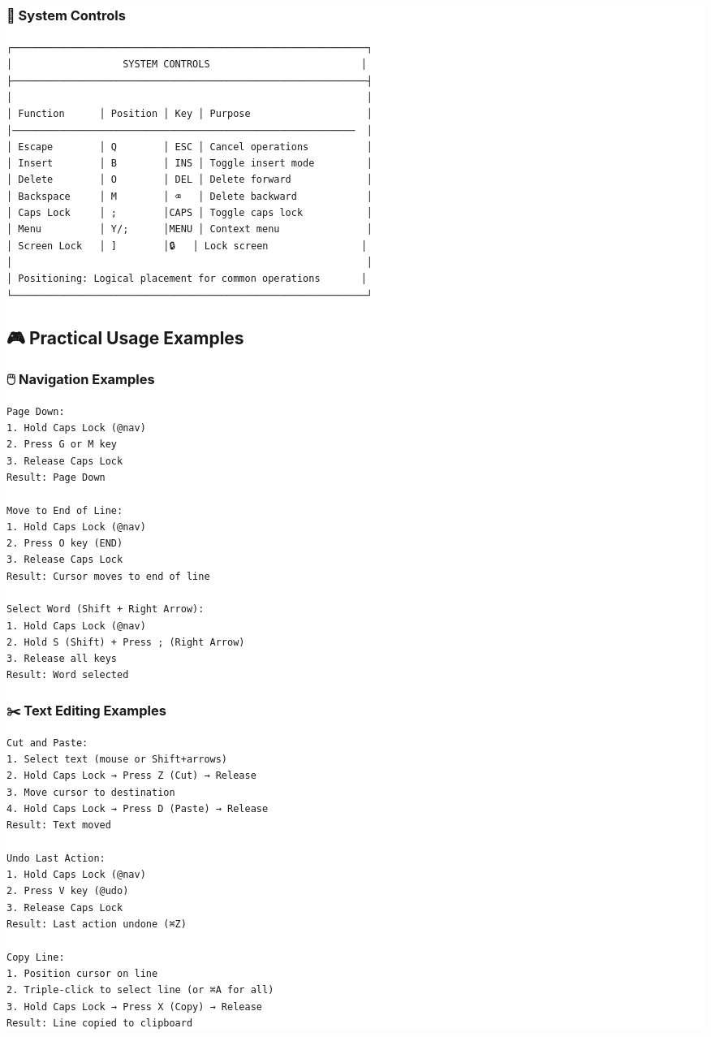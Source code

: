 ### 🔧 System Controls
```
┌─────────────────────────────────────────────────────────────┐
│                   SYSTEM CONTROLS                          │
├─────────────────────────────────────────────────────────────┤
│                                                             │
│ Function      │ Position │ Key │ Purpose                    │
│───────────────────────────────────────────────────────────  │
│ Escape        │ Q        │ ESC │ Cancel operations          │
│ Insert        │ B        │ INS │ Toggle insert mode         │
│ Delete        │ O        │ DEL │ Delete forward             │
│ Backspace     │ M        │ ⌫   │ Delete backward            │
│ Caps Lock     │ ;        │CAPS │ Toggle caps lock           │
│ Menu          │ Y/;      │MENU │ Context menu               │
│ Screen Lock   │ ]        │🔒   │ Lock screen                │
│                                                             │
│ Positioning: Logical placement for common operations       │
└─────────────────────────────────────────────────────────────┘
```

## 🎮 Practical Usage Examples

### 🖱️ Navigation Examples
```
Page Down:
1. Hold Caps Lock (@nav)
2. Press G or M key
3. Release Caps Lock
Result: Page Down

Move to End of Line:
1. Hold Caps Lock (@nav)  
2. Press O key (END)
3. Release Caps Lock
Result: Cursor moves to end of line

Select Word (Shift + Right Arrow):
1. Hold Caps Lock (@nav)
2. Hold S (Shift) + Press ; (Right Arrow)  
3. Release all keys
Result: Word selected
```

### ✂️ Text Editing Examples  
```
Cut and Paste:
1. Select text (mouse or Shift+arrows)
2. Hold Caps Lock → Press Z (Cut) → Release
3. Move cursor to destination  
4. Hold Caps Lock → Press D (Paste) → Release
Result: Text moved

Undo Last Action:
1. Hold Caps Lock (@nav)
2. Press V key (@udo)
3. Release Caps Lock  
Result: Last action undone (⌘Z)

Copy Line:
1. Position cursor on line
2. Triple-click to select line (or ⌘A for all)
3. Hold Caps Lock → Press X (Copy) → Release
Result: Line copied to clipboard
```